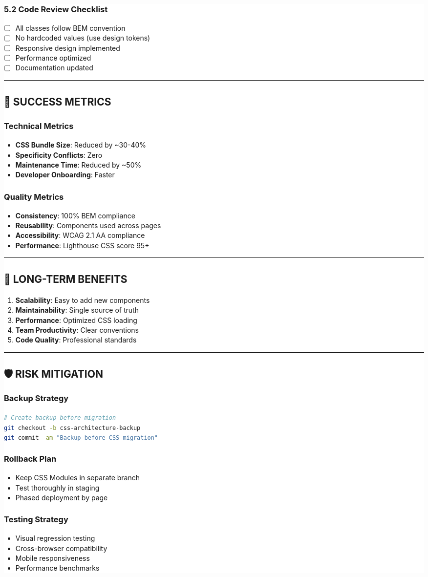 ### 5.2 Code Review Checklist
- [ ] All classes follow BEM convention
- [ ] No hardcoded values (use design tokens)
- [ ] Responsive design implemented
- [ ] Performance optimized
- [ ] Documentation updated

---

## 🎯 SUCCESS METRICS

### Technical Metrics
- **CSS Bundle Size**: Reduced by ~30-40%
- **Specificity Conflicts**: Zero
- **Maintenance Time**: Reduced by ~50%
- **Developer Onboarding**: Faster

### Quality Metrics
- **Consistency**: 100% BEM compliance
- **Reusability**: Components used across pages
- **Accessibility**: WCAG 2.1 AA compliance
- **Performance**: Lighthouse CSS score 95+

---

## 🚀 LONG-TERM BENEFITS

1. **Scalability**: Easy to add new components
2. **Maintainability**: Single source of truth
3. **Performance**: Optimized CSS loading
4. **Team Productivity**: Clear conventions
5. **Code Quality**: Professional standards

---

## 🛡️ RISK MITIGATION

### Backup Strategy
```bash
# Create backup before migration
git checkout -b css-architecture-backup
git commit -am "Backup before CSS migration"
```

### Rollback Plan
- Keep CSS Modules in separate branch
- Test thoroughly in staging
- Phased deployment by page

### Testing Strategy
- Visual regression testing
- Cross-browser compatibility
- Mobile responsiveness
- Performance benchmarks 